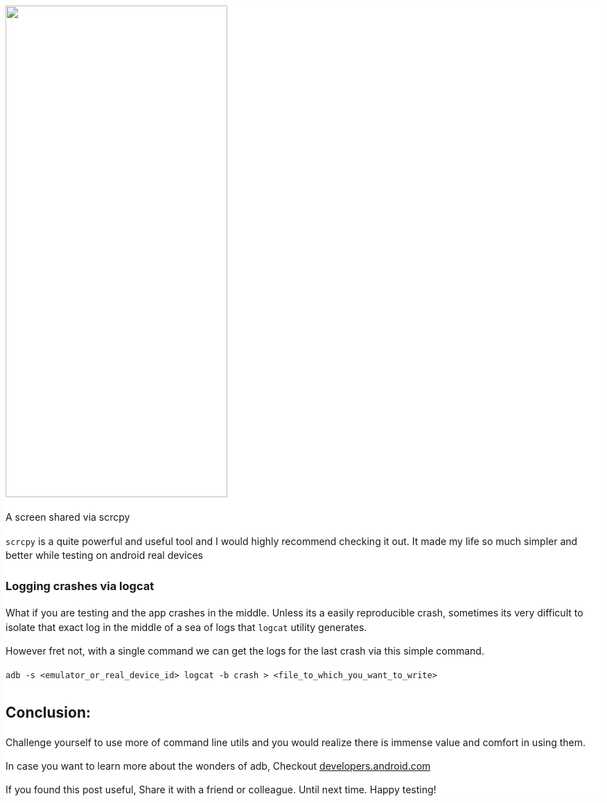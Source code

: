 <img loading="lazy" src="https://i0.wp.com/automationhacks.blog/wp-content/uploads/2020/06/image.png?resize=320%2C709&#038;ssl=1" alt="" class="wp-image-807" width="320" height="709" data-recalc-dims="1" /> <figcaption>A screen shared via scrcpy</figcaption></figure> 

`scrcpy` is a quite powerful and useful tool and I would highly recommend checking it out. It made my life so much simpler and better while testing on android real devices

### Logging crashes via logcat

What if you are testing and the app crashes in the middle. Unless its a easily reproducible crash, sometimes its very difficult to isolate that exact log in the middle of a sea of logs that `logcat` utility generates.

However fret not, with a single command we can get the logs for the last crash via this simple command.

<pre class="wp-block-code"><code>adb -s &lt;emulator_or_real_device_id&gt; logcat -b crash &gt; &lt;file_to_which_you_want_to_write&gt;</code></pre>

## Conclusion:

Challenge yourself to use more of command line utils and you would realize there is immense value and comfort in using them.

In case you want to learn more about the wonders of adb, Checkout [developers.android.com](https://developer.android.com/studio/command-line/adb)

If you found this post useful, Share it with a friend or colleague. Until next time. Happy testing!